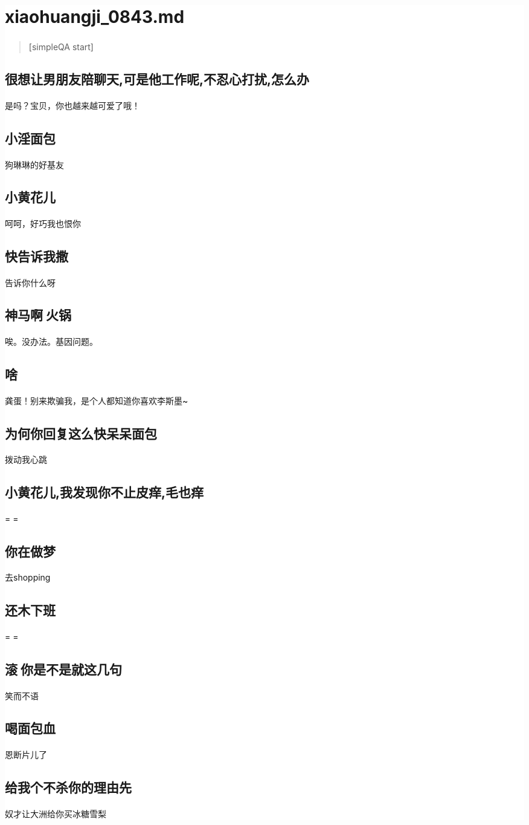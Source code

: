 # xiaohuangji_0843.md


> [simpleQA start]

## 很想让男朋友陪聊天,可是他工作呢,不忍心打扰,怎么办
是吗？宝贝，你也越来越可爱了哦！

## 小淫面包
狗琳琳的好基友

## 小黄花儿
呵呵，好巧我也恨你

## 快告诉我撒
告诉你什么呀

## 神马啊 火锅
唉。没办法。基因问题。

## 啥
龚蛋！别来欺骗我，是个人都知道你喜欢李斯墨~

## 为何你回复这么快呆呆面包
拨动我心跳

## 小黄花儿,我发现你不止皮痒,毛也痒
= =

## 你在做梦
去shopping

## 还木下班
= =

## 滚   你是不是就这几句
笑而不语

## 喝面包血
恩断片儿了

## 给我个不杀你的理由先
奴才让大洲给你买冰糖雪梨
